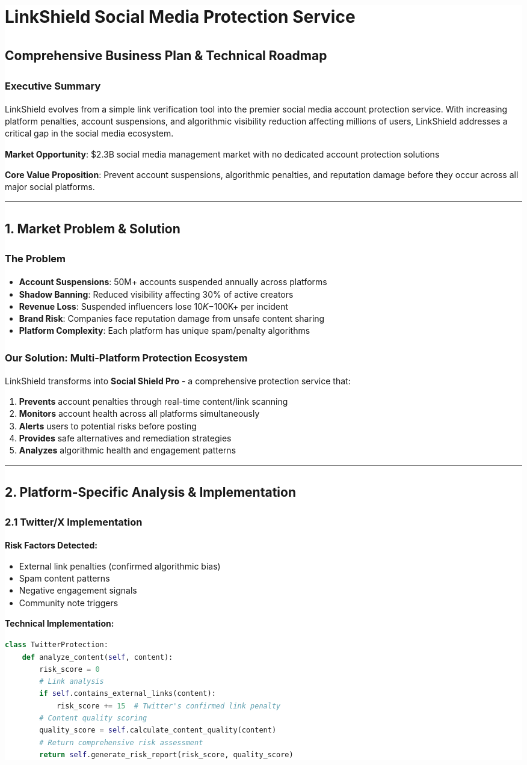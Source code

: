 # LinkShield Social Media Protection Service
## Comprehensive Business Plan & Technical Roadmap

### Executive Summary

LinkShield evolves from a simple link verification tool into the premier social media account protection service. With increasing platform penalties, account suspensions, and algorithmic visibility reduction affecting millions of users, LinkShield addresses a critical gap in the social media ecosystem.

**Market Opportunity**: $2.3B social media management market with no dedicated account protection solutions

**Core Value Proposition**: Prevent account suspensions, algorithmic penalties, and reputation damage before they occur across all major social platforms.

---

## 1. Market Problem & Solution

### The Problem
- **Account Suspensions**: 50M+ accounts suspended annually across platforms
- **Shadow Banning**: Reduced visibility affecting 30% of active creators
- **Revenue Loss**: Suspended influencers lose $10K-$100K+ per incident
- **Brand Risk**: Companies face reputation damage from unsafe content sharing
- **Platform Complexity**: Each platform has unique spam/penalty algorithms

### Our Solution: Multi-Platform Protection Ecosystem

LinkShield transforms into **Social Shield Pro** - a comprehensive protection service that:
1. **Prevents** account penalties through real-time content/link scanning
2. **Monitors** account health across all platforms simultaneously  
3. **Alerts** users to potential risks before posting
4. **Provides** safe alternatives and remediation strategies
5. **Analyzes** algorithmic health and engagement patterns

---

## 2. Platform-Specific Analysis & Implementation

### 2.1 Twitter/X Implementation

**Risk Factors Detected:**
- External link penalties (confirmed algorithmic bias)
- Spam content patterns
- Negative engagement signals
- Community note triggers

**Technical Implementation:**
```python
class TwitterProtection:
    def analyze_content(self, content):
        risk_score = 0
        # Link analysis
        if self.contains_external_links(content):
            risk_score += 15  # Twitter's confirmed link penalty
        # Content quality scoring
        quality_score = self.calculate_content_quality(content)
        # Return comprehensive risk assessment
        return self.generate_risk_report(risk_score, quality_score)
```
